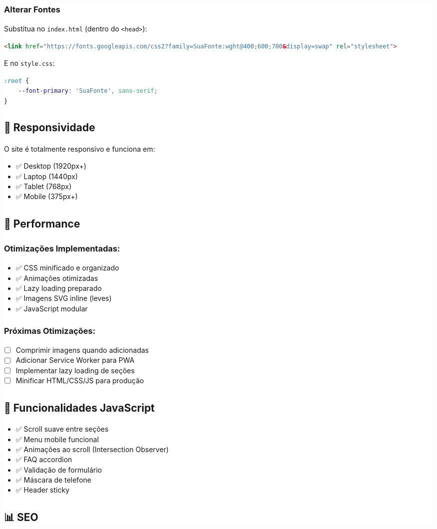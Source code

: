 ### Alterar Fontes

Substitua no `index.html` (dentro do `<head>`):
```html
<link href="https://fonts.googleapis.com/css2?family=SuaFonte:wght@400;600;700&display=swap" rel="stylesheet">
```

E no `style.css`:
```css
:root {
    --font-primary: 'SuaFonte', sans-serif;
}
```

## 📱 Responsividade

O site é totalmente responsivo e funciona em:
- ✅ Desktop (1920px+)
- ✅ Laptop (1440px)
- ✅ Tablet (768px)
- ✅ Mobile (375px+)

## 🚀 Performance

### Otimizações Implementadas:
- ✅ CSS minificado e organizado
- ✅ Animações otimizadas
- ✅ Lazy loading preparado
- ✅ Imagens SVG inline (leves)
- ✅ JavaScript modular

### Próximas Otimizações:
- [ ] Comprimir imagens quando adicionadas
- [ ] Adicionar Service Worker para PWA
- [ ] Implementar lazy loading de seções
- [ ] Minificar HTML/CSS/JS para produção

## 🔧 Funcionalidades JavaScript

- ✅ Scroll suave entre seções
- ✅ Menu mobile funcional
- ✅ Animações ao scroll (Intersection Observer)
- ✅ FAQ accordion
- ✅ Validação de formulário
- ✅ Máscara de telefone
- ✅ Header sticky

## 📊 SEO
